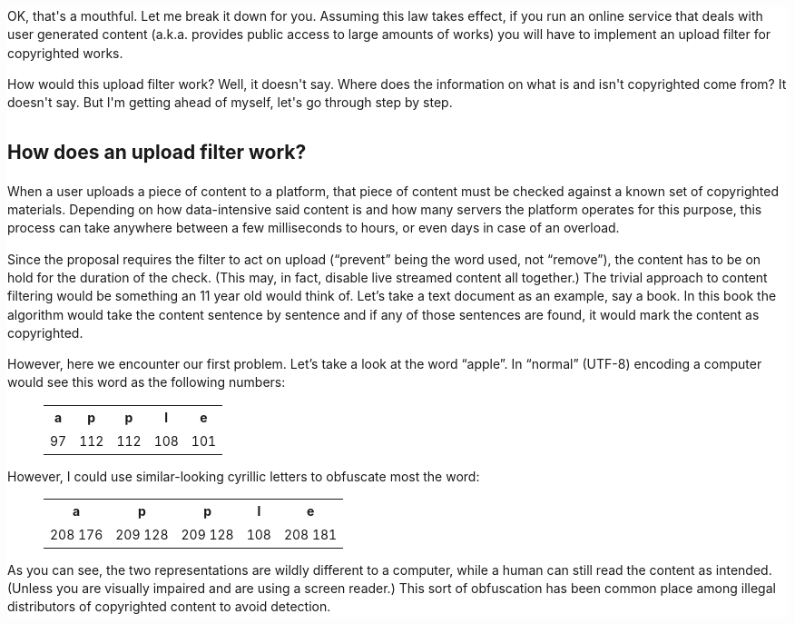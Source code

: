 OK, that's a mouthful. Let me break it down for you. Assuming this law takes effect, if you run an online service that
deals with user generated content (a.k.a. provides public access to large amounts of works) you will have to implement
an upload filter for copyrighted works.

How would this upload filter work? Well, it doesn't say. Where does the information on what is and isn't copyrighted
come from? It doesn't say. But I'm getting ahead of myself, let's go through step by step.

## How does an upload filter work?

When a user uploads a piece of content to a platform, that piece of content must be checked against a known set of
copyrighted materials. Depending on how data-intensive said content is and how many servers the platform operates for
this purpose, this process can take anywhere between a few milliseconds to hours, or even days in case of an overload.

Since the proposal requires the filter to act on upload (“prevent” being the word used, not “remove”), the content has
to be on hold for the duration of the check. (This may, in fact, disable live streamed content all together.) The
trivial approach to content filtering would be something an 11 year old would think of. Let’s take a text document as an
example, say a book. In this book the algorithm would take the content sentence by sentence and if any of those
sentences are found, it would mark the content as copyrighted.

However, here we encounter our first problem. Let’s take a look at the word “apple”. In “normal” (UTF-8) encoding a
computer would see this word as the following numbers:

<figure>
<table>
<tr><th>a</th><th>p</th><th>p</th><th>l</th><th>e</th></tr>
<tr><td>97</td><td>112</td><td>112</td><td>108</td><td>101</td></tr>
</table>
</figure>

However, I could use similar-looking cyrillic letters to obfuscate most the word:

<figure>
<table>
<tr><th>а</th><th>р</th><th>р</th><th>l</th><th>е</th></tr>
<tr><td>208 176</td><td>209 128</td><td>209 128</td><td>108</td><td>208 181</td></tr>
</table>
</figure>

As you can see, the two representations are wildly different to a computer, while a human can still read the content as
intended. (Unless you are visually impaired and are using a screen reader.) This sort of obfuscation has been common
place among illegal distributors of copyrighted content to avoid detection.
